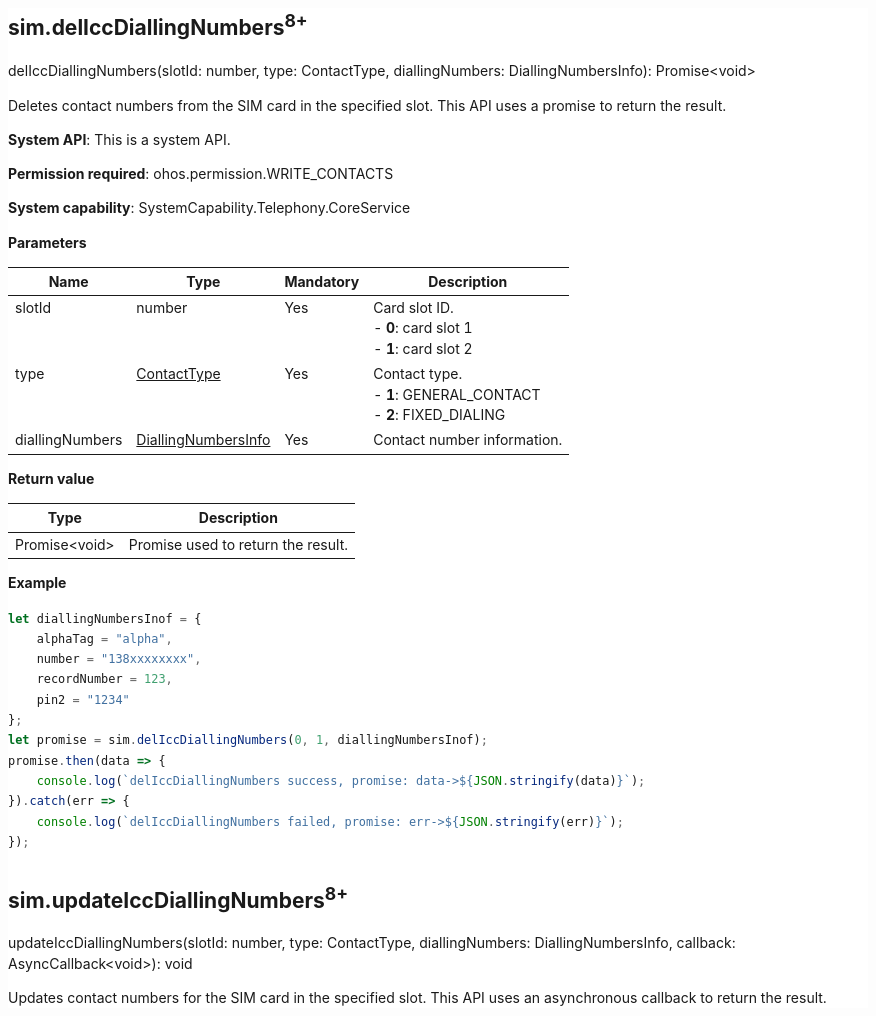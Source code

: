 
## sim.delIccDiallingNumbers<sup>8+</sup>

delIccDiallingNumbers(slotId: number, type: ContactType, diallingNumbers: DiallingNumbersInfo): Promise<void\>

Deletes contact numbers from the SIM card in the specified slot. This API uses a promise to return the result.

**System API**: This is a system API.

**Permission required**: ohos.permission.WRITE_CONTACTS

**System capability**: SystemCapability.Telephony.CoreService

**Parameters**

| Name         | Type                                        | Mandatory| Description                                                      |
| --------------- | -------------------------------------------- | ---- | ---------------------------------------------------------- |
| slotId          | number                                       | Yes  | Card slot ID.<br>- **0**: card slot 1<br>- **1**: card slot 2                    |
| type            | [ContactType](#contacttype8)                 | Yes  | Contact type.<br>- **1**: GENERAL_CONTACT<br>- **2**: FIXED_DIALING |
| diallingNumbers | [DiallingNumbersInfo](#diallingnumbersinfo8) | Yes  | Contact number information.                                              |

**Return value**

| Type          | Description                       |
| -------------- | --------------------------- |
| Promise<void\> |  Promise used to return the result.|

**Example**

```js
let diallingNumbersInof = {
    alphaTag = "alpha",
    number = "138xxxxxxxx",
    recordNumber = 123,
    pin2 = "1234"
};
let promise = sim.delIccDiallingNumbers(0, 1, diallingNumbersInof);
promise.then(data => {
    console.log(`delIccDiallingNumbers success, promise: data->${JSON.stringify(data)}`);
}).catch(err => {
    console.log(`delIccDiallingNumbers failed, promise: err->${JSON.stringify(err)}`);
});
```

## sim.updateIccDiallingNumbers<sup>8+</sup>

updateIccDiallingNumbers(slotId: number, type: ContactType, diallingNumbers: DiallingNumbersInfo, callback: AsyncCallback<void\>): void

Updates contact numbers for the SIM card in the specified slot. This API uses an asynchronous callback to return the result.
